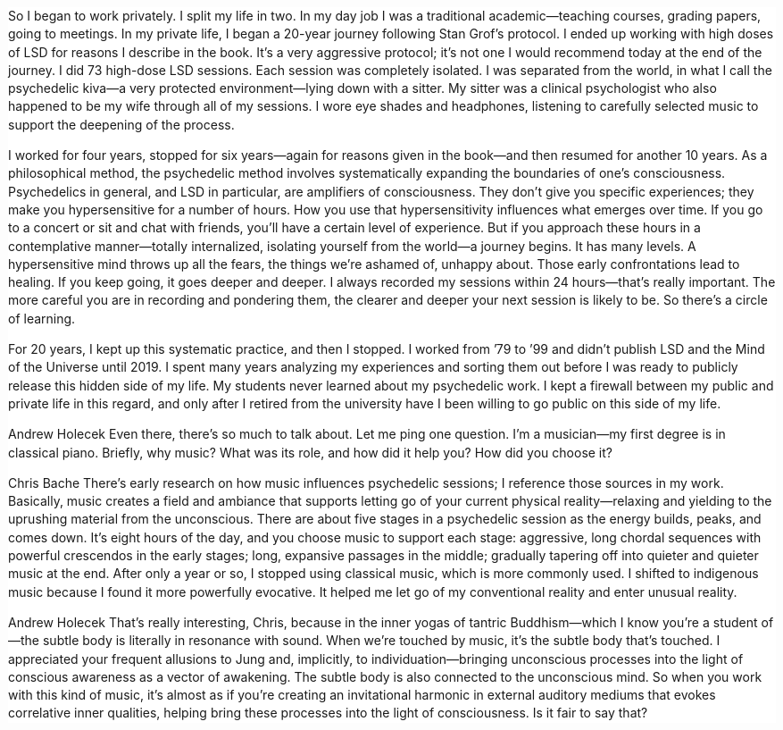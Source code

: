 So I began to work privately. I split my life in two. In my day job I was a traditional academic—teaching courses, grading papers, going to meetings. In my private life, I began a 20-year journey following Stan Grof’s protocol. I ended up working with high doses of LSD for reasons I describe in the book. It’s a very aggressive protocol; it’s not one I would recommend today at the end of the journey. I did 73 high-dose LSD sessions. Each session was completely isolated. I was separated from the world, in what I call the psychedelic kiva—a very protected environment—lying down with a sitter. My sitter was a clinical psychologist who also happened to be my wife through all of my sessions. I wore eye shades and headphones, listening to carefully selected music to support the deepening of the process.

I worked for four years, stopped for six years—again for reasons given in the book—and then resumed for another 10 years. As a philosophical method, the psychedelic method involves systematically expanding the boundaries of one’s consciousness. Psychedelics in general, and LSD in particular, are amplifiers of consciousness. They don’t give you specific experiences; they make you hypersensitive for a number of hours. How you use that hypersensitivity influences what emerges over time. If you go to a concert or sit and chat with friends, you’ll have a certain level of experience. But if you approach these hours in a contemplative manner—totally internalized, isolating yourself from the world—a journey begins. It has many levels. A hypersensitive mind throws up all the fears, the things we’re ashamed of, unhappy about. Those early confrontations lead to healing. If you keep going, it goes deeper and deeper. I always recorded my sessions within 24 hours—that’s really important. The more careful you are in recording and pondering them, the clearer and deeper your next session is likely to be. So there’s a circle of learning.

For 20 years, I kept up this systematic practice, and then I stopped. I worked from ’79 to ’99 and didn’t publish LSD and the Mind of the Universe until 2019. I spent many years analyzing my experiences and sorting them out before I was ready to publicly release this hidden side of my life. My students never learned about my psychedelic work. I kept a firewall between my public and private life in this regard, and only after I retired from the university have I been willing to go public on this side of my life.

Andrew Holecek 
Even there, there’s so much to talk about. Let me ping one question. I’m a musician—my first degree is in classical piano. Briefly, why music? What was its role, and how did it help you? How did you choose it?

Chris Bache 
There’s early research on how music influences psychedelic sessions; I reference those sources in my work. Basically, music creates a field and ambiance that supports letting go of your current physical reality—relaxing and yielding to the uprushing material from the unconscious. There are about five stages in a psychedelic session as the energy builds, peaks, and comes down. It’s eight hours of the day, and you choose music to support each stage: aggressive, long chordal sequences with powerful crescendos in the early stages; long, expansive passages in the middle; gradually tapering off into quieter and quieter music at the end. After only a year or so, I stopped using classical music, which is more commonly used. I shifted to indigenous music because I found it more powerfully evocative. It helped me let go of my conventional reality and enter unusual reality.

Andrew Holecek 
That’s really interesting, Chris, because in the inner yogas of tantric Buddhism—which I know you’re a student of—the subtle body is literally in resonance with sound. When we’re touched by music, it’s the subtle body that’s touched. I appreciated your frequent allusions to Jung and, implicitly, to individuation—bringing unconscious processes into the light of conscious awareness as a vector of awakening. The subtle body is also connected to the unconscious mind. So when you work with this kind of music, it’s almost as if you’re creating an invitational harmonic in external auditory mediums that evokes correlative inner qualities, helping bring these processes into the light of consciousness. Is it fair to say that?
